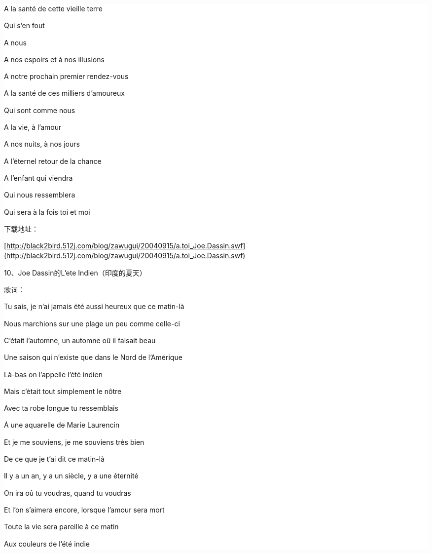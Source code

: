 A la santé de cette vieille terre

Qui s&#8217;en fout

A nous

A nos espoirs et à nos illusions

A notre prochain premier rendez-vous

A la santé de ces milliers d&#8217;amoureux

Qui sont comme nous

A la vie, à l&#8217;amour

A nos nuits, à nos jours

A l&#8217;éternel retour de la chance

A l&#8217;enfant qui viendra

Qui nous ressemblera

Qui sera à la fois toi et moi

下载地址：

[http://black2bird.512j.com/blog/zawugui/20040915/a.toi_Joe.Dassin.swf](http://black2bird.512j.com/blog/zawugui/20040915/a.toi_Joe.Dassin.swf)

10、Joe Dassin的L&#8217;ete Indien（印度的夏天）

歌词：

Tu sais, je n&#8217;ai jamais été aussi heureux que ce matin-là

Nous marchions sur une plage un peu comme celle-ci

C&#8217;était l&#8217;automne, un automne oû il faisait beau

Une saison qui n&#8217;existe que dans le Nord de l&#8217;Amérique

Là-bas on l&#8217;appelle l&#8217;été indien

Mais c&#8217;était tout simplement le nôtre

Avec ta robe longue tu ressemblais

À une aquarelle de Marie Laurencin

Et je me souviens, je me souviens très bien

De ce que je t&#8217;ai dit ce matin-là

Il y a un an, y a un siècle, y a une éternité

On ira oû tu voudras, quand tu voudras

Et l&#8217;on s&#8217;aimera encore, lorsque l&#8217;amour sera mort

Toute la vie sera pareille à ce matin

Aux couleurs de l&#8217;été indie
